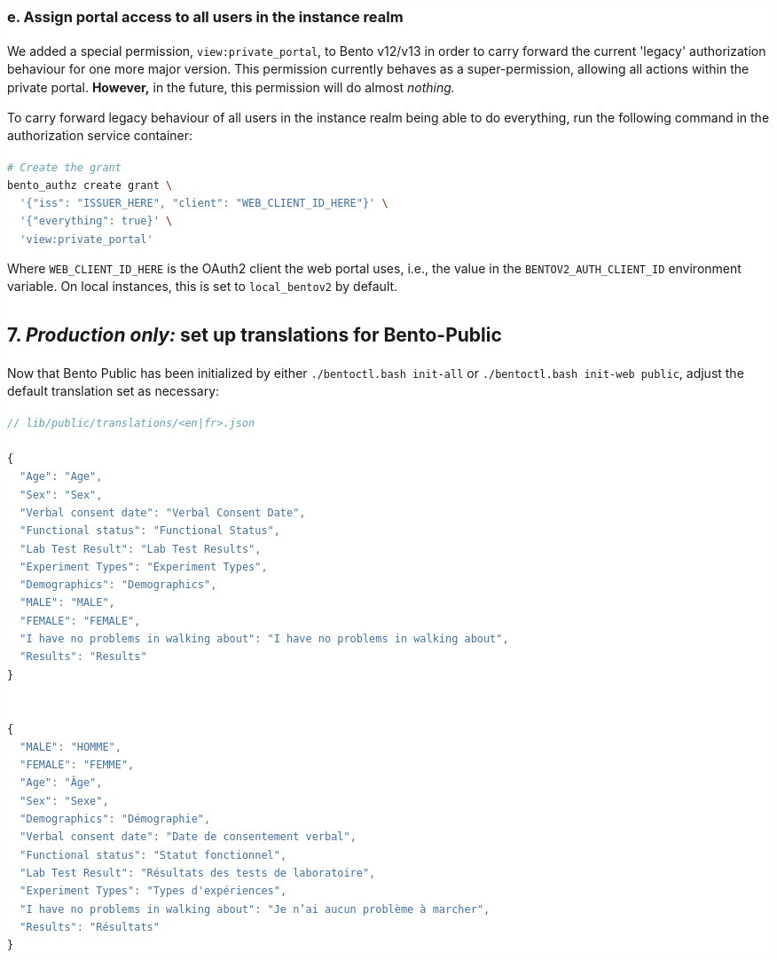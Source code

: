 ### e. Assign portal access to all users in the instance realm

We added a special permission, `view:private_portal`, to Bento v12/v13 in order to carry forward the current
'legacy' authorization behaviour for one more major version. This permission currently behaves as a super-permission,
allowing all actions within the private portal. **However,** in the future, this permission will do almost *nothing.*

To carry forward legacy behaviour of all users in the instance realm being able to do everything, run the following
command in the authorization service container:

```bash
# Create the grant
bento_authz create grant \
  '{"iss": "ISSUER_HERE", "client": "WEB_CLIENT_ID_HERE"}' \
  '{"everything": true}' \
  'view:private_portal'
```

Where `WEB_CLIENT_ID_HERE` is the OAuth2 client the web portal uses, i.e., the 
value in the `BENTOV2_AUTH_CLIENT_ID` environment variable. On local instances, 
this is set to `local_bentov2` by default.


## 7. *Production only:* set up translations for Bento-Public

Now that Bento Public has been initialized by either `./bentoctl.bash init-all` or `./bentoctl.bash init-web public`,
adjust the default translation set as necessary:

```js
// lib/public/translations/<en|fr>.json

{
  "Age": "Age",
  "Sex": "Sex",
  "Verbal consent date": "Verbal Consent Date",
  "Functional status": "Functional Status",
  "Lab Test Result": "Lab Test Results",
  "Experiment Types": "Experiment Types",
  "Demographics": "Demographics",
  "MALE": "MALE",
  "FEMALE": "FEMALE",
  "I have no problems in walking about": "I have no problems in walking about",
  "Results": "Results"
}


{
  "MALE": "HOMME",
  "FEMALE": "FEMME",
  "Age": "Âge",
  "Sex": "Sexe",
  "Demographics": "Démographie",
  "Verbal consent date": "Date de consentement verbal",
  "Functional status": "Statut fonctionnel",
  "Lab Test Result": "Résultats des tests de laboratoire",
  "Experiment Types": "Types d'expériences",
  "I have no problems in walking about": "Je n’ai aucun problème à marcher",
  "Results": "Résultats"
}
```
